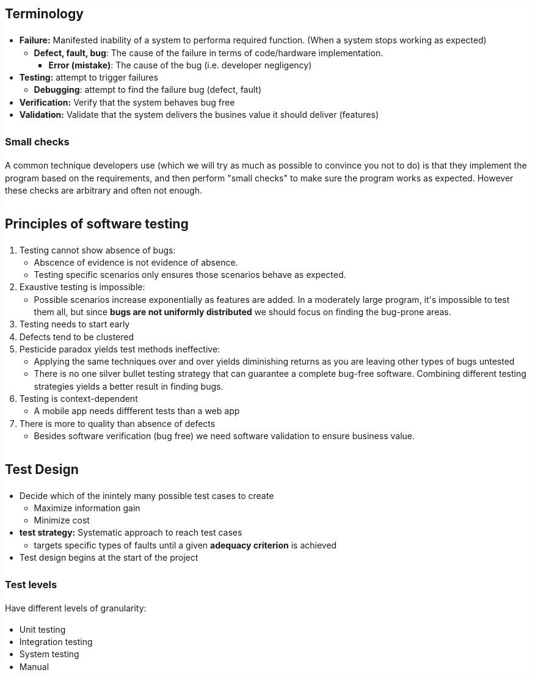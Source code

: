 ## Terminology
* **Failure:** Manifested inability of a system to performa required function. (When a system stops working as expected)
  * **Defect, fault, bug**: The cause of the failure in terms of code/hardware implementation.
    * **Error (mistake)**: The cause of the bug (i.e. developer negligency)
* **Testing:** attempt to trigger failures
  * **Debugging**: attempt to find the failure bug (defect, fault)
* **Verification:** Verify that the system behaves bug free
* **Validation:** Validate that the system delivers the busines value it should deliver (features)

### Small checks
A common technique developers use (which we will try as much as possible to convince you not to do) is that they implement the program based on the requirements, and then perform "small checks" to make sure the program works as expected. However these checks are arbitrary and often not enough. 

## Principles of software testing
1. Testing cannot show absence of bugs:
   * Abscence of evidence is not evidence of absence.
   * Testing specific scenarios only ensures those scenarios behave as expected. 
2. Exaustive testing is impossible:
   * Possible scenarios increase exponentially as features are added. In a moderately large program, it's impossible to test them all, but since **bugs are not uniformly distributed** we should focus on finding the bug-prone areas.
3. Testing needs to start early
4. Defects tend to be clustered
5. Pesticide paradox yields test methods ineffective:
   * Applying the same techniques over and over yields diminishing returns as you are leaving other types of bugs untested
   * There is no one silver bullet testing strategy that can guarantee a complete bug-free software. Combining different testing strategies yields a better result in finding bugs. 
6. Testing is context-dependent
   * A mobile app needs diffferent tests than a web app 
7. There is more to quality than absence of defects
   * Besides software verification (bug free) we need software validation to ensure business value.

## Test Design
* Decide which of the inintely many possible test cases to create
  * Maximize information gain
  * Minimize cost
* **test strategy:** Systematic approach to reach test cases
  * targets specific types of faults until a given **adequacy criterion** is achieved
* Test design begins at the start of the project

### Test levels
Have different levels of granularity:
* Unit testing
* Integration testing
* System testing
* Manual
